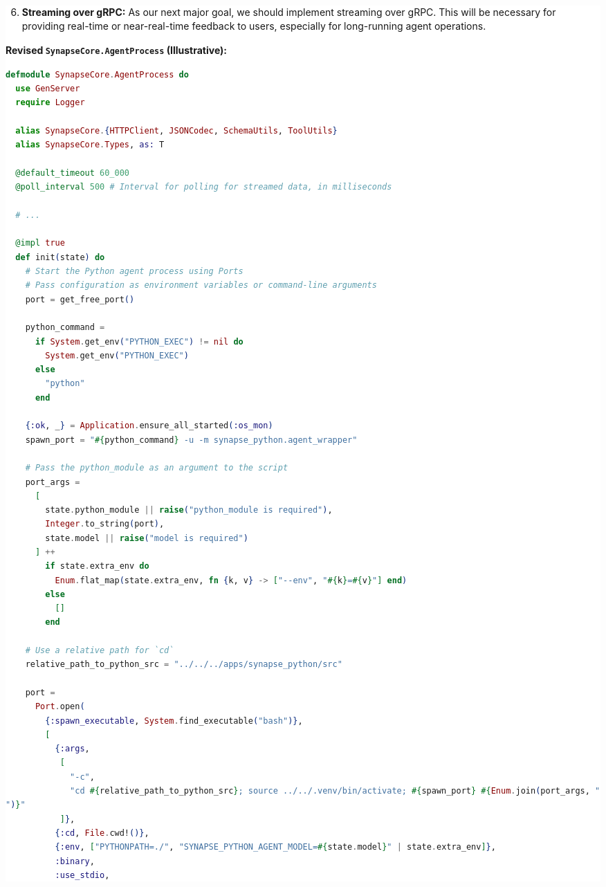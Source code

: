 6. **Streaming over gRPC:** As our next major goal, we should implement streaming over gRPC. This will be necessary for providing real-time or near-real-time feedback to users, especially for long-running agent operations.

**Revised `SynapseCore.AgentProcess` (Illustrative):**

```elixir
defmodule SynapseCore.AgentProcess do
  use GenServer
  require Logger

  alias SynapseCore.{HTTPClient, JSONCodec, SchemaUtils, ToolUtils}
  alias SynapseCore.Types, as: T

  @default_timeout 60_000
  @poll_interval 500 # Interval for polling for streamed data, in milliseconds

  # ...

  @impl true
  def init(state) do
    # Start the Python agent process using Ports
    # Pass configuration as environment variables or command-line arguments
    port = get_free_port()

    python_command =
      if System.get_env("PYTHON_EXEC") != nil do
        System.get_env("PYTHON_EXEC")
      else
        "python"
      end

    {:ok, _} = Application.ensure_all_started(:os_mon)
    spawn_port = "#{python_command} -u -m synapse_python.agent_wrapper"

    # Pass the python_module as an argument to the script
    port_args =
      [
        state.python_module || raise("python_module is required"),
        Integer.to_string(port),
        state.model || raise("model is required")
      ] ++
        if state.extra_env do
          Enum.flat_map(state.extra_env, fn {k, v} -> ["--env", "#{k}=#{v}"] end)
        else
          []
        end

    # Use a relative path for `cd`
    relative_path_to_python_src = "../../../apps/synapse_python/src"

    port =
      Port.open(
        {:spawn_executable, System.find_executable("bash")},
        [
          {:args,
           [
             "-c",
             "cd #{relative_path_to_python_src}; source ../../.venv/bin/activate; #{spawn_port} #{Enum.join(port_args, " ")}"
           ]},
          {:cd, File.cwd!()},
          {:env, ["PYTHONPATH=./", "SYNAPSE_PYTHON_AGENT_MODEL=#{state.model}" | state.extra_env]},
          :binary,
          :use_stdio,
```